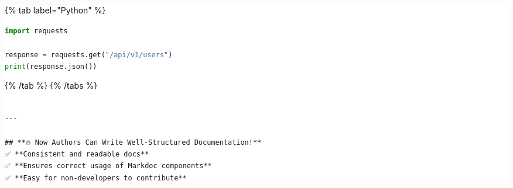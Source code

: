 {% tab label="Python" %}
```python
import requests

response = requests.get("/api/v1/users")
print(response.json())
```
{% /tab %}
{% /tabs %}
```

---

## **🔥 Now Authors Can Write Well-Structured Documentation!**
✅ **Consistent and readable docs**  
✅ **Ensures correct usage of Markdoc components**  
✅ **Easy for non-developers to contribute**  
